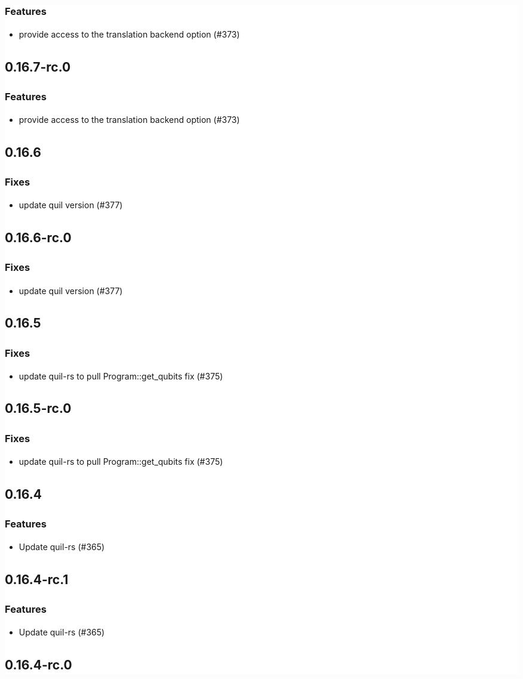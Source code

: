 ### Features

- provide access to the translation backend option (#373)

## 0.16.7-rc.0

### Features

- provide access to the translation backend option (#373)

## 0.16.6

### Fixes

- update quil version (#377)

## 0.16.6-rc.0

### Fixes

- update quil version (#377)

## 0.16.5

### Fixes

- update quil-rs to pull Program::get_qubits fix (#375)

## 0.16.5-rc.0

### Fixes

- update quil-rs to pull Program::get_qubits fix (#375)

## 0.16.4

### Features

- Update quil-rs (#365)

## 0.16.4-rc.1

### Features

- Update quil-rs (#365)

## 0.16.4-rc.0
